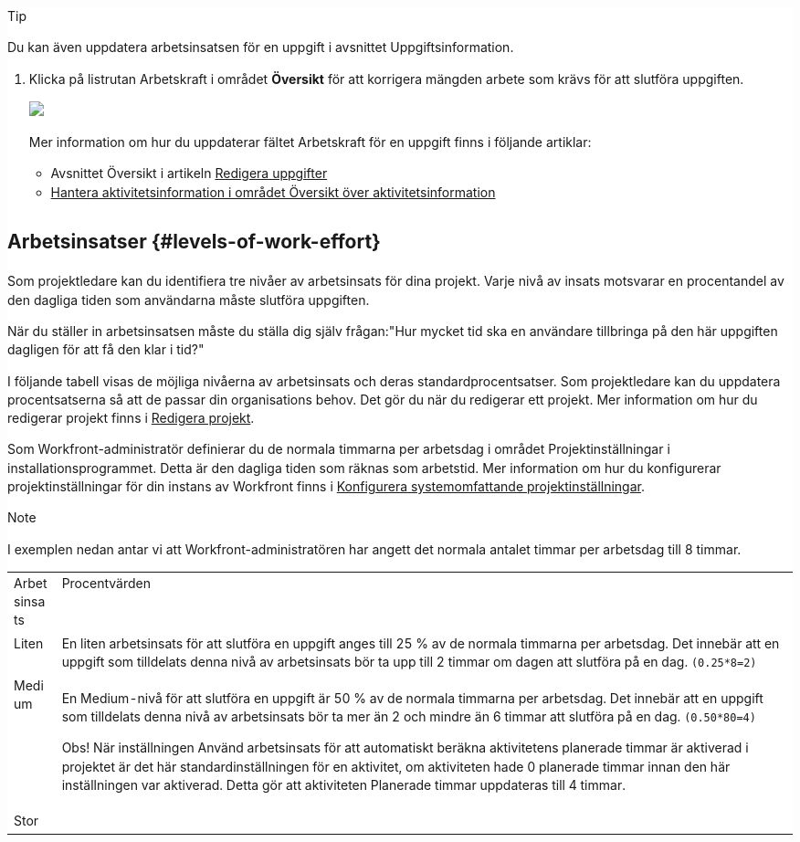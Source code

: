    >[!TIP]
   >
   >Du kan även uppdatera arbetsinsatsen för en uppgift i avsnittet Uppgiftsinformation.

1. Klicka på listrutan Arbetskraft i området **Översikt** för att korrigera mängden arbete som krävs för att slutföra uppgiften.

   ![](assets/work-effort-on-edit-task-page-350x239.png)

   Mer information om hur du uppdaterar fältet Arbetskraft för en uppgift finns i följande artiklar:

   * Avsnittet Översikt i artikeln [Redigera uppgifter](../../../manage-work/tasks/manage-tasks/edit-tasks.md)
   * [Hantera aktivitetsinformation i området Översikt över aktivitetsinformation](../../../manage-work/tasks/manage-tasks/task-information-in-overview.md)

## Arbetsinsatser {#levels-of-work-effort}

Som projektledare kan du identifiera tre nivåer av arbetsinsats för dina projekt. Varje nivå av insats motsvarar en procentandel av den dagliga tiden som användarna måste slutföra uppgiften.

När du ställer in arbetsinsatsen måste du ställa dig själv frågan:&quot;Hur mycket tid ska en användare tillbringa på den här uppgiften dagligen för att få den klar i tid?&quot;

I följande tabell visas de möjliga nivåerna av arbetsinsats och deras standardprocentsatser. Som projektledare kan du uppdatera procentsatserna så att de passar din organisations behov. Det gör du när du redigerar ett projekt. Mer information om hur du redigerar projekt finns i [Redigera projekt](../../../manage-work/projects/manage-projects/edit-projects.md).

Som Workfront-administratör definierar du de normala timmarna per arbetsdag i området Projektinställningar i installationsprogrammet. Detta är den dagliga tiden som räknas som arbetstid. Mer information om hur du konfigurerar projektinställningar för din instans av Workfront finns i [Konfigurera systemomfattande projektinställningar](../../../administration-and-setup/set-up-workfront/configure-system-defaults/set-project-preferences.md).

>[!NOTE]
>
>I exemplen nedan antar vi att Workfront-administratören har angett det normala antalet timmar per arbetsdag till 8 timmar.

<table style="table-layout:auto"> 
 <col> 
 <col> 
 <tbody> 
  <tr> 
   <td>Arbetsinsats</td> 
   <td>Procentvärden</td> 
  </tr> 
  <tr> 
   <td>Liten </td> 
   <td>En liten arbetsinsats för att slutföra en uppgift anges till 25 % av de normala timmarna per arbetsdag. Det innebär att en uppgift som tilldelats denna nivå av arbetsinsats bör ta upp till 2 timmar om dagen att slutföra på en dag. <code>(0.25*8=2)</code></td> 
  </tr> 
  <tr> 
   <td>Medium</td> 
   <td> <p>En Medium-nivå för att slutföra en uppgift är 50 % av de normala timmarna per arbetsdag. Det innebär att en uppgift som tilldelats denna nivå av arbetsinsats bör ta mer än 2 och mindre än 6 timmar att slutföra på en dag. <code>(0.50*80=4)</code> </p> <p>Obs! När inställningen Använd arbetsinsats för att automatiskt beräkna aktivitetens planerade timmar är aktiverad i projektet är det här standardinställningen för en aktivitet, om aktiviteten hade 0 planerade timmar innan den här inställningen var aktiverad. Detta gör att aktiviteten Planerade timmar uppdateras till 4 timmar. </p> </td> 
  </tr> 
  <tr> 
   <td>Stor</td> 